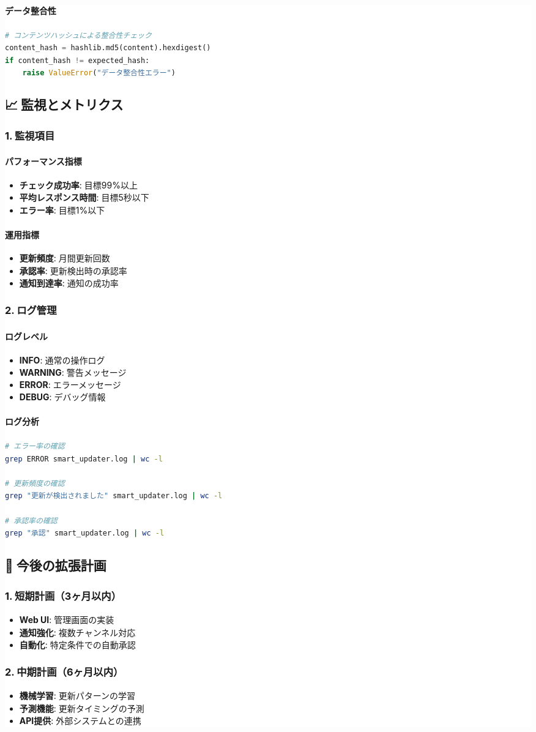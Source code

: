 #### **データ整合性**
```python
# コンテンツハッシュによる整合性チェック
content_hash = hashlib.md5(content).hexdigest()
if content_hash != expected_hash:
    raise ValueError("データ整合性エラー")
```

## 📈 **監視とメトリクス**

### **1. 監視項目**

#### **パフォーマンス指標**
- **チェック成功率**: 目標99%以上
- **平均レスポンス時間**: 目標5秒以下
- **エラー率**: 目標1%以下

#### **運用指標**
- **更新頻度**: 月間更新回数
- **承認率**: 更新検出時の承認率
- **通知到達率**: 通知の成功率

### **2. ログ管理**

#### **ログレベル**
- **INFO**: 通常の操作ログ
- **WARNING**: 警告メッセージ
- **ERROR**: エラーメッセージ
- **DEBUG**: デバッグ情報

#### **ログ分析**
```bash
# エラー率の確認
grep ERROR smart_updater.log | wc -l

# 更新頻度の確認
grep "更新が検出されました" smart_updater.log | wc -l

# 承認率の確認
grep "承認" smart_updater.log | wc -l
```

## 🚀 **今後の拡張計画**

### **1. 短期計画（3ヶ月以内）**
- **Web UI**: 管理画面の実装
- **通知強化**: 複数チャンネル対応
- **自動化**: 特定条件での自動承認

### **2. 中期計画（6ヶ月以内）**
- **機械学習**: 更新パターンの学習
- **予測機能**: 更新タイミングの予測
- **API提供**: 外部システムとの連携

